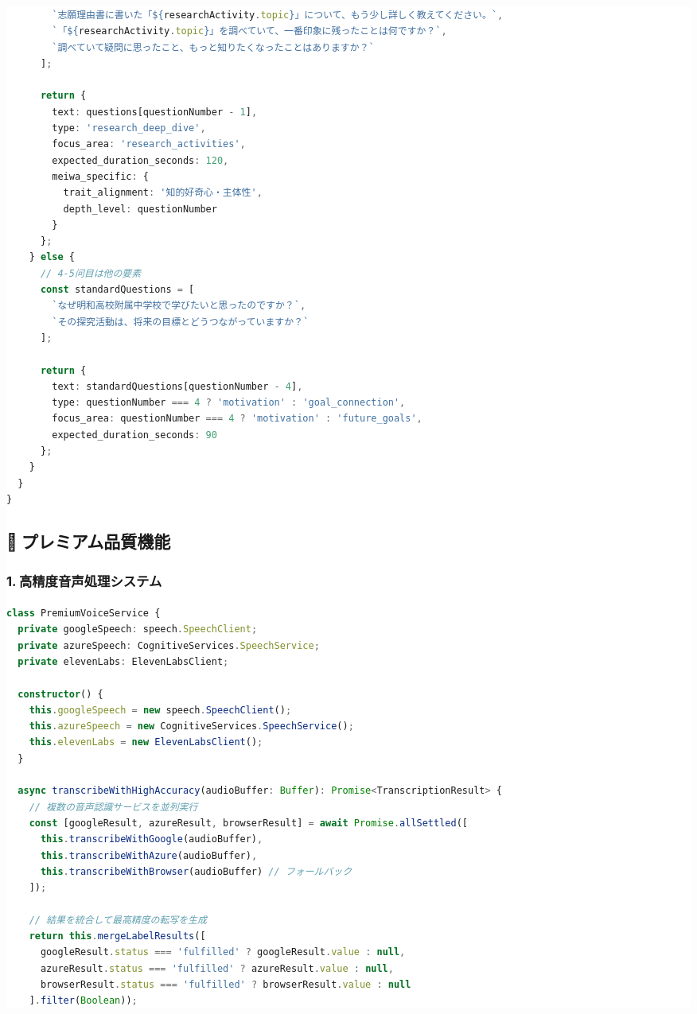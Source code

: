 ```typescript
        `志願理由書に書いた「${researchActivity.topic}」について、もう少し詳しく教えてください。`,
        `「${researchActivity.topic}」を調べていて、一番印象に残ったことは何ですか？`,
        `調べていて疑問に思ったこと、もっと知りたくなったことはありますか？`
      ];
      
      return {
        text: questions[questionNumber - 1],
        type: 'research_deep_dive',
        focus_area: 'research_activities',
        expected_duration_seconds: 120,
        meiwa_specific: {
          trait_alignment: '知的好奇心・主体性',
          depth_level: questionNumber
        }
      };
    } else {
      // 4-5问目は他の要素
      const standardQuestions = [
        `なぜ明和高校附属中学校で学びたいと思ったのですか？`,
        `その探究活動は、将来の目標とどうつながっていますか？`
      ];
      
      return {
        text: standardQuestions[questionNumber - 4],
        type: questionNumber === 4 ? 'motivation' : 'goal_connection',
        focus_area: questionNumber === 4 ? 'motivation' : 'future_goals',
        expected_duration_seconds: 90
      };
    }
  }
}
```

## 🌟 プレミアム品質機能

### 1. 高精度音声処理システム

```typescript
class PremiumVoiceService {
  private googleSpeech: speech.SpeechClient;
  private azureSpeech: CognitiveServices.SpeechService;
  private elevenLabs: ElevenLabsClient;
  
  constructor() {
    this.googleSpeech = new speech.SpeechClient();
    this.azureSpeech = new CognitiveServices.SpeechService();
    this.elevenLabs = new ElevenLabsClient();
  }
  
  async transcribeWithHighAccuracy(audioBuffer: Buffer): Promise<TranscriptionResult> {
    // 複数の音声認識サービスを並列実行
    const [googleResult, azureResult, browserResult] = await Promise.allSettled([
      this.transcribeWithGoogle(audioBuffer),
      this.transcribeWithAzure(audioBuffer),
      this.transcribeWithBrowser(audioBuffer) // フォールバック
    ]);
    
    // 結果を統合して最高精度の転写を生成
    return this.mergeLabelResults([
      googleResult.status === 'fulfilled' ? googleResult.value : null,
      azureResult.status === 'fulfilled' ? azureResult.value : null,
      browserResult.status === 'fulfilled' ? browserResult.value : null
    ].filter(Boolean));
```